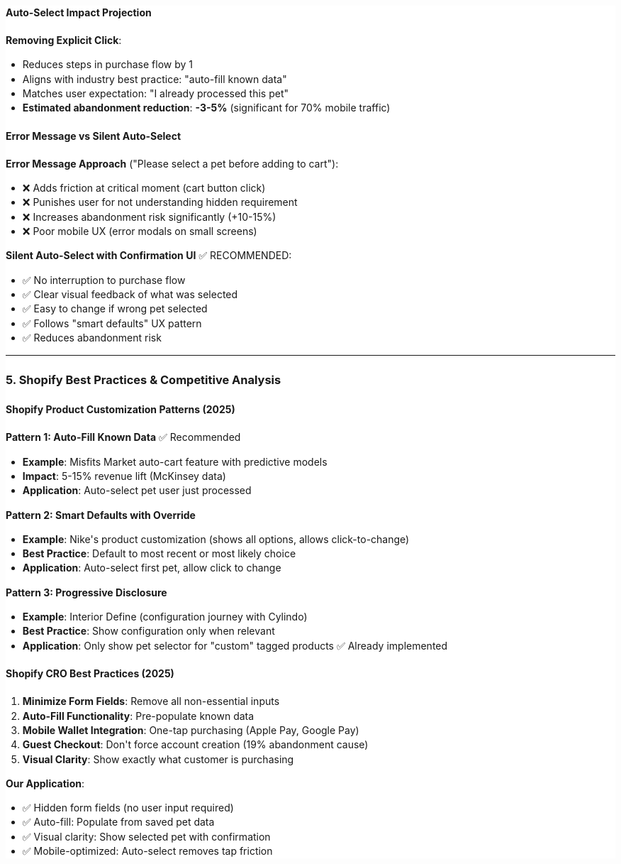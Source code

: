 #### Auto-Select Impact Projection
**Removing Explicit Click**:
- Reduces steps in purchase flow by 1
- Aligns with industry best practice: "auto-fill known data"
- Matches user expectation: "I already processed this pet"
- **Estimated abandonment reduction**: **-3-5%** (significant for 70% mobile traffic)

#### Error Message vs Silent Auto-Select
**Error Message Approach** ("Please select a pet before adding to cart"):
- ❌ Adds friction at critical moment (cart button click)
- ❌ Punishes user for not understanding hidden requirement
- ❌ Increases abandonment risk significantly (+10-15%)
- ❌ Poor mobile UX (error modals on small screens)

**Silent Auto-Select with Confirmation UI** ✅ RECOMMENDED:
- ✅ No interruption to purchase flow
- ✅ Clear visual feedback of what was selected
- ✅ Easy to change if wrong pet selected
- ✅ Follows "smart defaults" UX pattern
- ✅ Reduces abandonment risk

---

### 5. Shopify Best Practices & Competitive Analysis

#### Shopify Product Customization Patterns (2025)

**Pattern 1: Auto-Fill Known Data** ✅ Recommended
- **Example**: Misfits Market auto-cart feature with predictive models
- **Impact**: 5-15% revenue lift (McKinsey data)
- **Application**: Auto-select pet user just processed

**Pattern 2: Smart Defaults with Override**
- **Example**: Nike's product customization (shows all options, allows click-to-change)
- **Best Practice**: Default to most recent or most likely choice
- **Application**: Auto-select first pet, allow click to change

**Pattern 3: Progressive Disclosure**
- **Example**: Interior Define (configuration journey with Cylindo)
- **Best Practice**: Show configuration only when relevant
- **Application**: Only show pet selector for "custom" tagged products ✅ Already implemented

#### Shopify CRO Best Practices (2025)
1. **Minimize Form Fields**: Remove all non-essential inputs
2. **Auto-Fill Functionality**: Pre-populate known data
3. **Mobile Wallet Integration**: One-tap purchasing (Apple Pay, Google Pay)
4. **Guest Checkout**: Don't force account creation (19% abandonment cause)
5. **Visual Clarity**: Show exactly what customer is purchasing

**Our Application**:
- ✅ Hidden form fields (no user input required)
- ✅ Auto-fill: Populate from saved pet data
- ✅ Visual clarity: Show selected pet with confirmation
- ✅ Mobile-optimized: Auto-select removes tap friction
